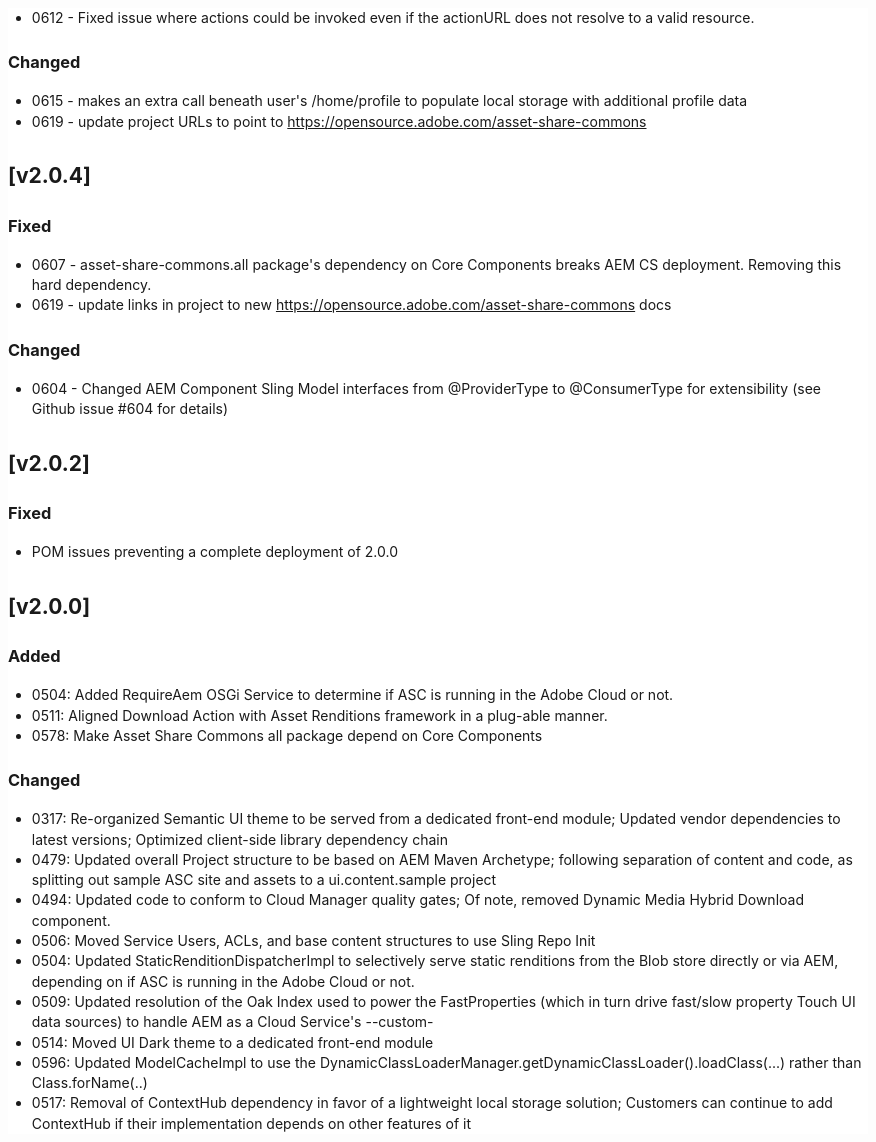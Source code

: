 - 0612 - Fixed issue where actions could be invoked even if the actionURL does not resolve to a valid resource.

### Changed

- 0615 - makes an extra call beneath user's /home/profile to populate local storage with additional profile data
- 0619 - update project URLs to point to https://opensource.adobe.com/asset-share-commons

## [v2.0.4]

### Fixed

- 0607 - asset-share-commons.all package's dependency on Core Components breaks AEM CS deployment. Removing this hard dependency.
- 0619 - update links in project to new https://opensource.adobe.com/asset-share-commons docs

### Changed

- 0604 - Changed AEM Component Sling Model interfaces from @ProviderType to @ConsumerType for extensibility (see Github issue #604 for details)

## [v2.0.2]

### Fixed

- POM issues preventing a complete deployment of 2.0.0

## [v2.0.0]

### Added

- 0504: Added RequireAem OSGi Service to determine if ASC is running in the Adobe Cloud or not.
- 0511: Aligned Download Action with Asset Renditions framework in a plug-able manner.
- 0578: Make Asset Share Commons all package depend on Core Components

### Changed

- 0317: Re-organized Semantic UI theme to be served from a dedicated front-end module; Updated vendor dependencies to latest versions; Optimized client-side library dependency chain
- 0479: Updated overall Project structure to be based on AEM Maven Archetype; following separation of content and code, as splitting out sample ASC site and assets to a ui.content.sample project
- 0494: Updated code to conform to Cloud Manager quality gates; Of note, removed Dynamic Media Hybrid Download component.
- 0506: Moved Service Users, ACLs, and base content structures to use Sling Repo Init
- 0504: Updated StaticRenditionDispatcherImpl to selectively serve static renditions from the Blob store directly or via AEM, depending on if ASC is running in the Adobe Cloud or not. 
- 0509: Updated resolution of the Oak Index used to power the FastProperties (which in turn drive fast/slow property Touch UI data sources) to handle AEM as a Cloud Service's <Index Name>-<Product Version>-custom-<Custom Version>
- 0514: Moved UI Dark theme to a dedicated front-end module
- 0596: Updated ModelCacheImpl to use the DynamicClassLoaderManager.getDynamicClassLoader().loadClass(...) rather than Class.forName(..) 
- 0517: Removal of ContextHub dependency in favor of a lightweight local storage solution; Customers can continue to add ContextHub if their implementation depends on other features of it
